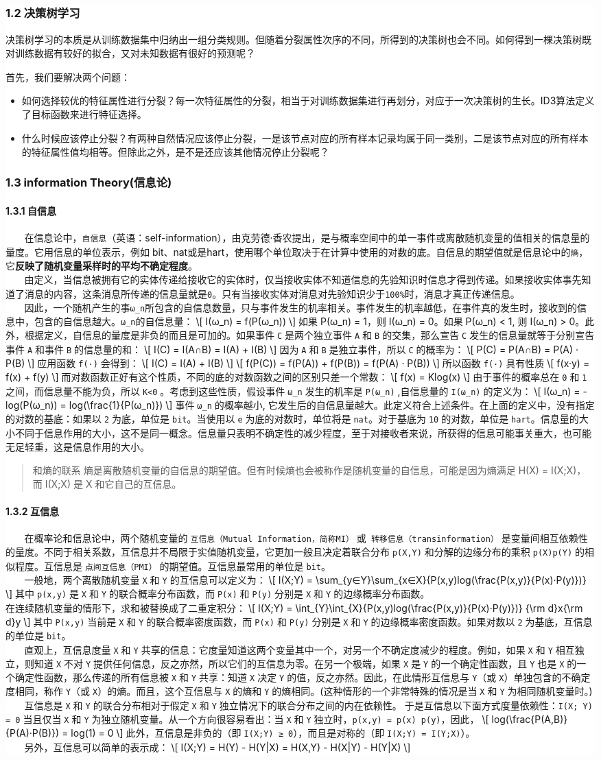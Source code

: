 ### 1.2 决策树学习    

决策树学习的本质是从训练数据集中归纳出一组分类规则。但随着分裂属性次序的不同，所得到的决策树也会不同。如何得到一棵决策树既对训练数据有较好的拟合，又对未知数据有很好的预测呢？    

首先，我们要解决两个问题：    

* 如何选择较优的特征属性进行分裂？每一次特征属性的分裂，相当于对训练数据集进行再划分，对应于一次决策树的生长。ID3算法定义了目标函数来进行特征选择。    

* 什么时候应该停止分裂？有两种自然情况应该停止分裂，一是该节点对应的所有样本记录均属于同一类别，二是该节点对应的所有样本的特征属性值均相等。但除此之外，是不是还应该其他情况停止分裂呢？

### 1.3 information Theory(信息论)     

#### 1.3.1 自信息    

&nbsp; &nbsp; &nbsp; &nbsp;在信息论中，`自信息`（英语：self-information），由克劳德·香农提出，是与概率空间中的单一事件或离散随机变量的值相关的信息量的量度。它用信息的单位表示，例如 bit、nat或是hart，使用哪个单位取决于在计算中使用的对数的底。自信息的期望值就是信息论中的`熵`，它**反映了随机变量采样时的平均不确定程度**。    
&nbsp; &nbsp; &nbsp; &nbsp;由定义，当信息被拥有它的实体传递给接收它的实体时，仅当接收实体不知道信息的先验知识时信息才得到传递。如果接收实体事先知道了消息的内容，这条消息所传递的信息量就是`0`。只有当接收实体对消息对先验知识少于`100%`时，消息才真正传递信息。    
&nbsp; &nbsp; &nbsp; &nbsp;因此，一个随机产生的事`ω_n`所包含的自信息数量，只与事件发生的机率相关。事件发生的机率越低，在事件真的发生时，接收到的信息中，包含的自信息越大。`ω_n`的自信息量：
\\[ I(ω_n) = f(P(ω_n)) \\] 
如果 P(ω_n) = 1，则 I(ω_n) = 0。如果 P(ω_n) < 1, 则 I(ω_n) > 0。此外，根据定义，自信息的量度是非负的而且是可加的。如果事件 `C` 是两个独立事件 `A` 和 `B` 的交集，那么宣告 `C` 发生的信息量就等于分别宣告事件 `A` 和事件 `B` 的信息量的和：
\\[ I(C) = I(A∩B) = I(A) + I(B) \\] 
因为 `A` 和 `B` 是独立事件，所以 `C` 的概率为： 
\\[ P(C) = P(A∩B) = P(A) · P(B) \\] 
应用函数 `f(·)` 会得到：
\\[ I(C) = I(A) + I(B) \\]
\\[ f(P(C)) = f(P(A)) + f(P(B)) = f(P(A) · P(B)) \\] 
所以函数 `f(·)` 具有性质 
\\[ f(x·y) = f(x) + f(y) \\] 
而对数函数正好有这个性质，不同的底的对数函数之间的区别只差一个常数：
\\[ f(x) = Klog(x) \\] 
由于事件的概率总在 `0` 和 `1` 之间，而信息量不能为负，所以 `K<0` 。考虑到这些性质，假设事件 `ω_n` 发生的机率是  `P(ω_n)` ,自信息量的 `I(ω_n)` 的定义为：
\\[ I(ω_n) = -log(P(ω_n)) = log(\frac{1}{P(ω_n)}) \\]
事件 `ω_n` 的概率越小, 它发生后的自信息量越大。此定义符合上述条件。在上面的定义中，没有指定的对数的基底：如果以 `2` 为底，单位是 `bit`。当使用以 `e` 为底的对数时，单位将是 `nat`。对于基底为 `10` 的对数，单位是 `hart`。信息量的大小不同于信息作用的大小，这不是同一概念。信息量只表明不确定性的减少程度，至于对接收者来说，所获得的信息可能事关重大，也可能无足轻重，这是信息作用的大小。    

>和熵的联系
熵是离散随机变量的自信息的期望值。但有时候熵也会被称作是随机变量的自信息，可能是因为熵满足 H(X) = I(X;X)，而 I(X;X) 是 X 和它自己的互信息。
   

#### 1.3.2 互信息    

&nbsp; &nbsp; &nbsp; &nbsp;在概率论和信息论中，两个随机变量的 `互信息（Mutual Information，简称MI）` 或` 转移信息（transinformation）` 是变量间相互依赖性的量度。不同于相关系数，互信息并不局限于实值随机变量，它更加一般且决定着联合分布 `p(X,Y)` 和分解的边缘分布的乘积 `p(X)p(Y)` 的相似程度。互信息是 `点间互信息（PMI）` 的期望值。互信息最常用的单位是 `bit`。    
&nbsp; &nbsp; &nbsp; &nbsp;一般地，两个离散随机变量 `X` 和 `Y` 的互信息可以定义为：
\\[ 
I(X;Y) = \sum_{y∈Y}\sum_{x∈X}{P(x,y)log(\frac{P(x,y)}{P(x)·P(y)})} \\] 
其中 `p(x,y)` 是 `X` 和 `Y` 的联合概率分布函数，而 `P(x)` 和 `P(y)` 分别是 `X` 和 `Y` 的边缘概率分布函数。    
在连续随机变量的情形下，求和被替换成了二重定积分：
\\[ I(X;Y) = \int_{Y}\int_{X}{P(x,y)log(\frac{P(x,y)}{P(x)·P(y)})} {\rm d}x{\rm d}y \\] 
其中 `P(x,y)` 当前是 `X` 和 `Y` 的联合概率密度函数，而 `P(x)` 和 `P(y)` 分别是 `X` 和 `Y` 的边缘概率密度函数。如果对数以 `2` 为基底，互信息的单位是 `bit`。    
&nbsp; &nbsp; &nbsp; &nbsp;直观上，互信息度量 `X` 和 `Y` 共享的信息：它度量知道这两个变量其中一个，对另一个不确定度减少的程度。例如，如果 `X` 和 `Y` 相互独立，则知道 `X` 不对 `Y` 提供任何信息，反之亦然，所以它们的互信息为零。在另一个极端，如果 `X` 是 `Y` 的一个确定性函数，且 `Y` 也是 `X` 的一个确定性函数，那么传递的所有信息被 `X` 和 `Y` 共享：知道 `X` 决定 `Y` 的值，反之亦然。因此，在此情形互信息与 `Y`（或 `X`）单独包含的不确定度相同，称作 `Y`（或 `X`）的熵。而且，这个互信息与 `X` 的熵和 `Y` 的熵相同。(这种情形的一个非常特殊的情况是当 `X` 和 `Y` 为相同随机变量时。)    
&nbsp; &nbsp; &nbsp; &nbsp;互信息是 `X` 和 `Y` 的联合分布相对于假定 `X` 和 `Y` 独立情况下的联合分布之间的内在依赖性。 于是互信息以下面方式度量依赖性：`I(X; Y) = 0` 当且仅当 `X` 和 `Y` 为独立随机变量。从一个方向很容易看出：当 `X` 和 `Y` 独立时，`p(x,y) = p(x) p(y)`，因此，
\\[ log(\frac{P(A,B)}{P(A)·P(B)}) = log(1) = 0 \\]
此外，互信息是非负的（即 `I(X;Y) ≥ 0`），而且是对称的（即 `I(X;Y) = I(Y;X)`）。    
&nbsp; &nbsp; &nbsp; &nbsp;另外，互信息可以简单的表示成：
\\[ I(X;Y) = H(Y) - H(Y|X) = H(X,Y) - H(X|Y) - H(Y|X) \\] 
